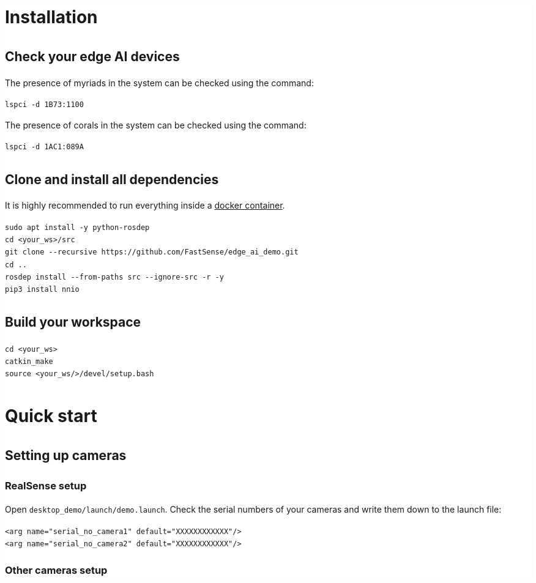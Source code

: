 

# Installation

## Check your edge AI devices

The presence of myriads in the system can be checked using the command:
```
lspci -d 1B73:1100
```

The presence of corals in the system can be checked using the command:
```
lspci -d 1AC1:089A
```

## Clone and install all dependencies

It is highly recommended to run everything inside a [docker container](./docker/README.md).

```
sudo apt install -y python-rosdep
cd <your_ws>/src
git clone --recursive https://github.com/FastSense/edge_ai_demo.git
cd ..
rosdep install --from-paths src --ignore-src -r -y
pip3 install nnio
```

## Build your workspace

```
cd <your_ws>
catkin_make
source <your_ws/>/devel/setup.bash
```

# Quick start

## Setting up cameras
### RealSense setup

Open `desktop_demo/launch/demo.launch`. Check the serial numbers of your cameras and write them down to the launch file:
```
<arg name="serial_no_camera1" default="XXXXXXXXXXXX"/>
<arg name="serial_no_camera2" default="XXXXXXXXXXXX"/>
```
### Other cameras setup
